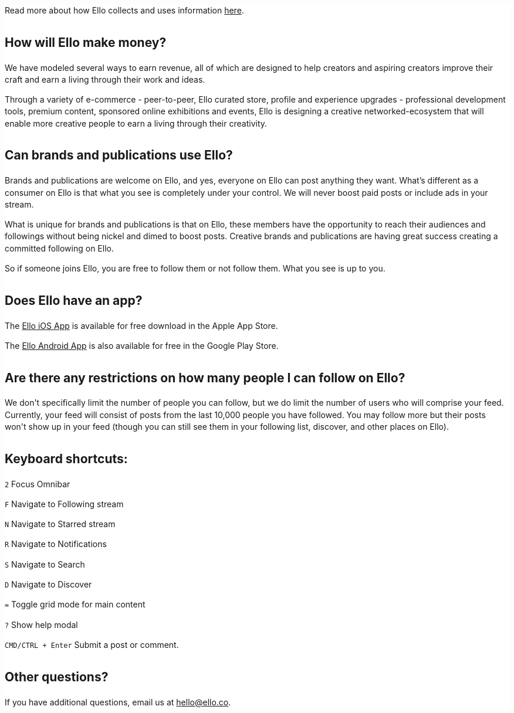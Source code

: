 Read more about how Ello collects and uses information [here](https://ello.co/wtf/about/information-use/).

## How will Ello make money?

We have modeled several ways to earn revenue, all of which are designed to help creators and aspiring creators improve their craft and earn a living through their work and ideas. 

Through a variety of e-commerce - peer-to-peer, Ello curated store, profile and experience upgrades - professional development tools, premium content, sponsored online exhibitions and events, Ello is designing a creative networked-ecosystem that will enable more creative people to earn a living through their creativity.

## Can brands and publications use Ello? 

Brands and publications are welcome on Ello, and yes, everyone on Ello can post anything they want. What’s different as a consumer on Ello is that what you see is completely under your control. We will never boost paid posts or include ads in your stream.

What is unique for brands and publications is that on Ello, these members have the opportunity to reach their audiences and followings without being nickel and dimed to boost posts. Creative brands and publications are having great success creating a committed following on Ello.

So if someone joins Ello, you are free to follow them or not follow them. What you see is up to you.

## Does Ello have an app?

The [Ello iOS App](https://search.itunes.apple.com/WebObjects/MZContentLink.woa/wa/link?mt=8&path=apps%2fello%2fello) is available for free download in the Apple App Store.

The [Ello Android App](https://play.google.com/store/apps/details?id=co.ello.ElloApp) is also available for free in the Google Play Store.

## Are there any restrictions on how many people I can follow on Ello?

We don't specifically limit the number of people you can follow, but we do limit the number of users who will comprise your feed. Currently, your feed will consist of posts from the last 10,000 people you have followed. You may follow more but their posts won't show up in your feed (though you can still see them in your following list, discover, and other places on Ello).

## Keyboard shortcuts:

`2` Focus Omnibar

`F` Navigate to Following stream

`N` Navigate to Starred stream

`R` Navigate to Notifications

`S` Navigate to Search

`D` Navigate to Discover

`=` Toggle grid mode for main content

`?` Show help modal

`CMD/CTRL + Enter` Submit a post or comment.

## Other questions?

If you have additional questions, email us at hello@ello.co.


